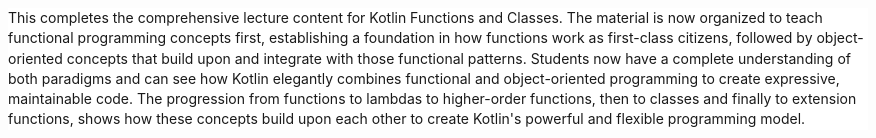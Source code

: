 
This completes the comprehensive lecture content for Kotlin Functions and Classes. The material is now organized to teach functional programming concepts first, establishing a foundation in how functions work as first-class citizens, followed by object-oriented concepts that build upon and integrate with those functional patterns. Students now have a complete understanding of both paradigms and can see how Kotlin elegantly combines functional and object-oriented programming to create expressive, maintainable code. The progression from functions to lambdas to higher-order functions, then to classes and finally to extension functions, shows how these concepts build upon each other to create Kotlin's powerful and flexible programming model.